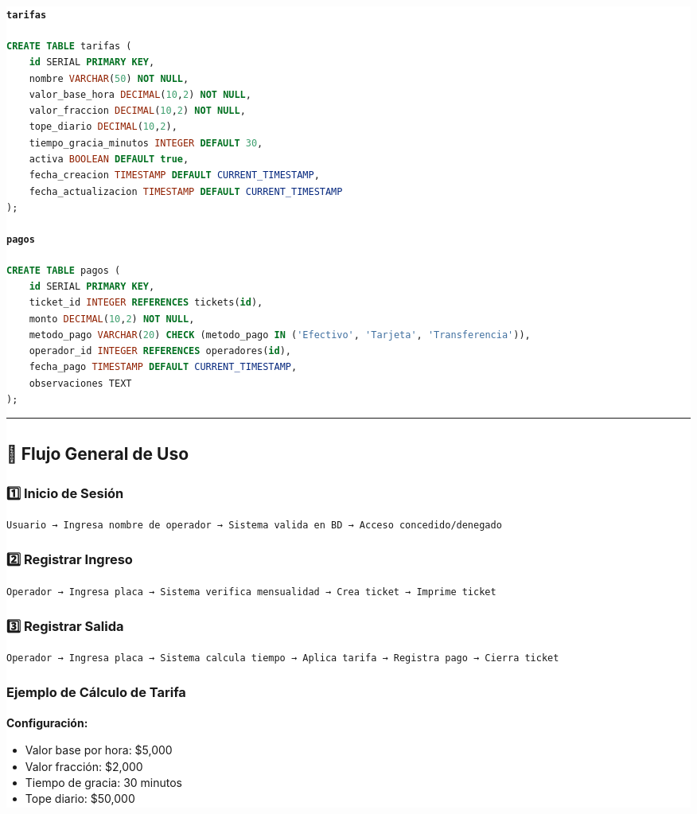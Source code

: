 #### `tarifas`
```sql
CREATE TABLE tarifas (
    id SERIAL PRIMARY KEY,
    nombre VARCHAR(50) NOT NULL,
    valor_base_hora DECIMAL(10,2) NOT NULL,
    valor_fraccion DECIMAL(10,2) NOT NULL,
    tope_diario DECIMAL(10,2),
    tiempo_gracia_minutos INTEGER DEFAULT 30,
    activa BOOLEAN DEFAULT true,
    fecha_creacion TIMESTAMP DEFAULT CURRENT_TIMESTAMP,
    fecha_actualizacion TIMESTAMP DEFAULT CURRENT_TIMESTAMP
);
```

#### `pagos`
```sql
CREATE TABLE pagos (
    id SERIAL PRIMARY KEY,
    ticket_id INTEGER REFERENCES tickets(id),
    monto DECIMAL(10,2) NOT NULL,
    metodo_pago VARCHAR(20) CHECK (metodo_pago IN ('Efectivo', 'Tarjeta', 'Transferencia')),
    operador_id INTEGER REFERENCES operadores(id),
    fecha_pago TIMESTAMP DEFAULT CURRENT_TIMESTAMP,
    observaciones TEXT
);
```

---

## 🚀 Flujo General de Uso

### 1️⃣ Inicio de Sesión
```
Usuario → Ingresa nombre de operador → Sistema valida en BD → Acceso concedido/denegado
```

### 2️⃣ Registrar Ingreso
```
Operador → Ingresa placa → Sistema verifica mensualidad → Crea ticket → Imprime ticket
```

### 3️⃣ Registrar Salida
```
Operador → Ingresa placa → Sistema calcula tiempo → Aplica tarifa → Registra pago → Cierra ticket
```

### Ejemplo de Cálculo de Tarifa

**Configuración:**
- Valor base por hora: $5,000
- Valor fracción: $2,000
- Tiempo de gracia: 30 minutos
- Tope diario: $50,000

